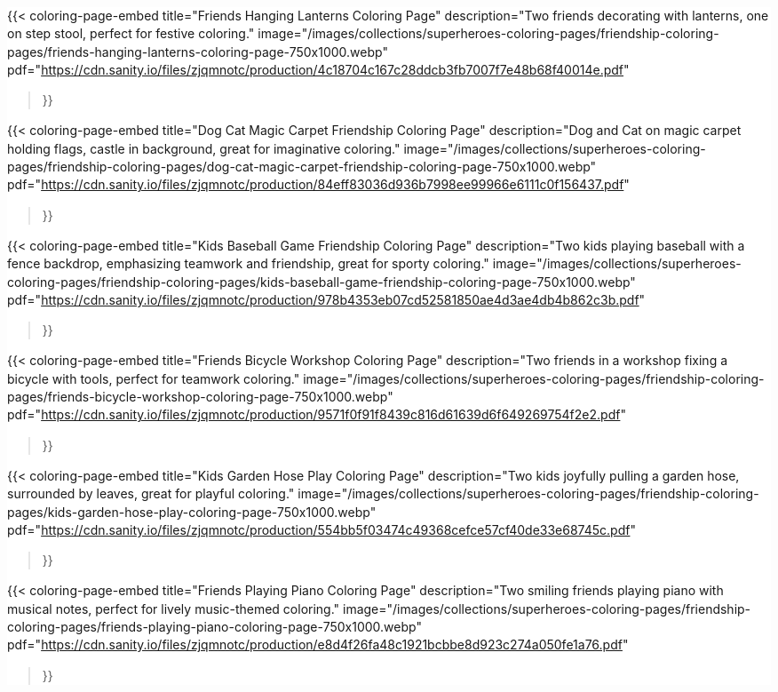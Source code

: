 
{{< coloring-page-embed
  title="Friends Hanging Lanterns Coloring Page"
  description="Two friends decorating with lanterns, one on step stool, perfect for festive coloring."
  image="/images/collections/superheroes-coloring-pages/friendship-coloring-pages/friends-hanging-lanterns-coloring-page-750x1000.webp"
  pdf="https://cdn.sanity.io/files/zjqmnotc/production/4c18704c167c28ddcb3fb7007f7e48b68f40014e.pdf"
>}}


{{< coloring-page-embed
  title="Dog Cat Magic Carpet Friendship Coloring Page"
  description="Dog and Cat on magic carpet holding flags, castle in background, great for imaginative coloring."
  image="/images/collections/superheroes-coloring-pages/friendship-coloring-pages/dog-cat-magic-carpet-friendship-coloring-page-750x1000.webp"
  pdf="https://cdn.sanity.io/files/zjqmnotc/production/84eff83036d936b7998ee99966e6111c0f156437.pdf"
>}}


{{< coloring-page-embed
  title="Kids Baseball Game Friendship Coloring Page"
  description="Two kids playing baseball with a fence backdrop, emphasizing teamwork and friendship, great for sporty coloring."
  image="/images/collections/superheroes-coloring-pages/friendship-coloring-pages/kids-baseball-game-friendship-coloring-page-750x1000.webp"
  pdf="https://cdn.sanity.io/files/zjqmnotc/production/978b4353eb07cd52581850ae4d3ae4db4b862c3b.pdf"
>}}


{{< coloring-page-embed
  title="Friends Bicycle Workshop Coloring Page"
  description="Two friends in a workshop fixing a bicycle with tools, perfect for teamwork coloring."
  image="/images/collections/superheroes-coloring-pages/friendship-coloring-pages/friends-bicycle-workshop-coloring-page-750x1000.webp"
  pdf="https://cdn.sanity.io/files/zjqmnotc/production/9571f0f91f8439c816d61639d6f649269754f2e2.pdf"
>}}


{{< coloring-page-embed
  title="Kids Garden Hose Play Coloring Page"
  description="Two kids joyfully pulling a garden hose, surrounded by leaves, great for playful coloring."
  image="/images/collections/superheroes-coloring-pages/friendship-coloring-pages/kids-garden-hose-play-coloring-page-750x1000.webp"
  pdf="https://cdn.sanity.io/files/zjqmnotc/production/554bb5f03474c49368cefce57cf40de33e68745c.pdf"
>}}


{{< coloring-page-embed
  title="Friends Playing Piano Coloring Page"
  description="Two smiling friends playing piano with musical notes, perfect for lively music-themed coloring."
  image="/images/collections/superheroes-coloring-pages/friendship-coloring-pages/friends-playing-piano-coloring-page-750x1000.webp"
  pdf="https://cdn.sanity.io/files/zjqmnotc/production/e8d4f26fa48c1921bcbbe8d923c274a050fe1a76.pdf"
>}}
